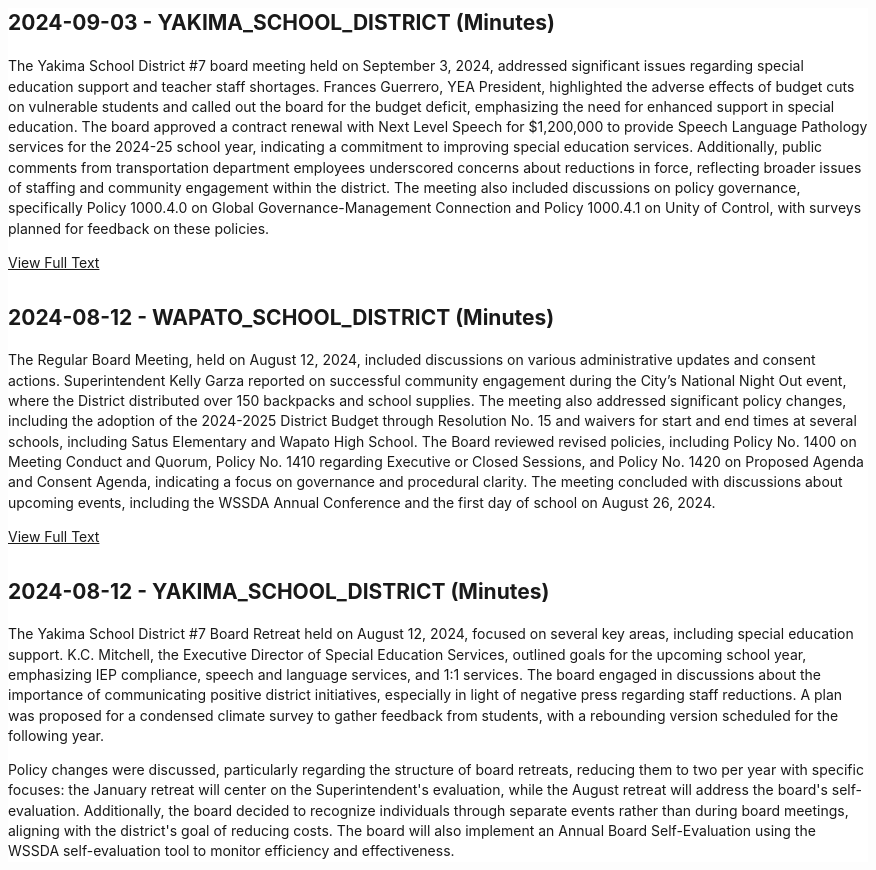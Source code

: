## 2024-09-03 - YAKIMA_SCHOOL_DISTRICT (Minutes)

The Yakima School District #7 board meeting held on September 3, 2024, addressed significant issues regarding special education support and teacher staff shortages. Frances Guerrero, YEA President, highlighted the adverse effects of budget cuts on vulnerable students and called out the board for the budget deficit, emphasizing the need for enhanced support in special education. The board approved a contract renewal with Next Level Speech for $1,200,000 to provide Speech Language Pathology services for the 2024-25 school year, indicating a commitment to improving special education services. Additionally, public comments from transportation department employees underscored concerns about reductions in force, reflecting broader issues of staffing and community engagement within the district. The meeting also included discussions on policy governance, specifically Policy 1000.4.0 on Global Governance-Management Connection and Policy 1000.4.1 on Unity of Control, with surveys planned for feedback on these policies.

[View Full Text](https://raw.githubusercontent.com/VoronoiPerspectives/WashingtonStateSchoolBoardExplorer/refs/heads/main/data/countries/usa/states/wa/counties/yakima/school_boards/yakima_school_district/2024/2024-09-03-minutes.txt)

## 2024-08-12 - WAPATO_SCHOOL_DISTRICT (Minutes)

The Regular Board Meeting, held on August 12, 2024, included discussions on various administrative updates and consent actions. Superintendent Kelly Garza reported on successful community engagement during the City’s National Night Out event, where the District distributed over 150 backpacks and school supplies. The meeting also addressed significant policy changes, including the adoption of the 2024-2025 District Budget through Resolution No. 15 and waivers for start and end times at several schools, including Satus Elementary and Wapato High School. The Board reviewed revised policies, including Policy No. 1400 on Meeting Conduct and Quorum, Policy No. 1410 regarding Executive or Closed Sessions, and Policy No. 1420 on Proposed Agenda and Consent Agenda, indicating a focus on governance and procedural clarity. The meeting concluded with discussions about upcoming events, including the WSSDA Annual Conference and the first day of school on August 26, 2024.

[View Full Text](https://raw.githubusercontent.com/VoronoiPerspectives/WashingtonStateSchoolBoardExplorer/refs/heads/main/data/countries/usa/states/wa/counties/yakima/school_boards/wapato_school_district/2024/2024-08-12-minutes.txt)

## 2024-08-12 - YAKIMA_SCHOOL_DISTRICT (Minutes)

The Yakima School District #7 Board Retreat held on August 12, 2024, focused on several key areas, including special education support. K.C. Mitchell, the Executive Director of Special Education Services, outlined goals for the upcoming school year, emphasizing IEP compliance, speech and language services, and 1:1 services. The board engaged in discussions about the importance of communicating positive district initiatives, especially in light of negative press regarding staff reductions. A plan was proposed for a condensed climate survey to gather feedback from students, with a rebounding version scheduled for the following year. 

Policy changes were discussed, particularly regarding the structure of board retreats, reducing them to two per year with specific focuses: the January retreat will center on the Superintendent's evaluation, while the August retreat will address the board's self-evaluation. Additionally, the board decided to recognize individuals through separate events rather than during board meetings, aligning with the district's goal of reducing costs. The board will also implement an Annual Board Self-Evaluation using the WSSDA self-evaluation tool to monitor efficiency and effectiveness.
